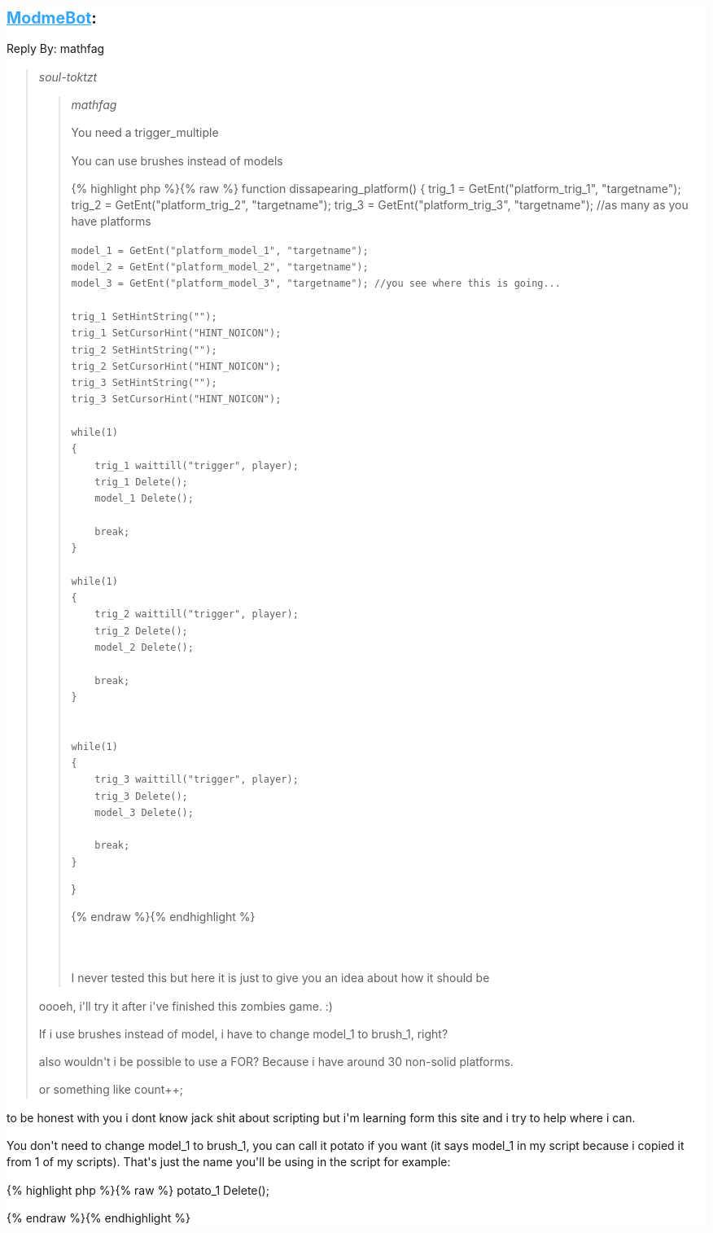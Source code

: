 <strong style="font-size: 1.4em;"><span style="text-decoration: underline;text-decoration-color: #34a7f9;"><span style="color:#34a7f9;">ModmeBot</span></span>:</strong>

<p>Reply By: mathfag<br /><blockquote><em>soul-toktzt</em><blockquote><em>mathfag</em><p style="text-align:left;">You need a trigger_multiple</p><p style="text-align:left;"></p><p style="text-align:left;"></p><p style="text-align:left;">You can use brushes instead of models</p>{% highlight php %}{% raw %}
function dissapearing_platform()
{
    trig_1 = GetEnt("platform_trig_1", "targetname");
    trig_2 = GetEnt("platform_trig_2", "targetname");
    trig_3 = GetEnt("platform_trig_3", "targetname"); //as many as you have platforms

    model_1 = GetEnt("platform_model_1", "targetname");
    model_2 = GetEnt("platform_model_2", "targetname");
    model_3 = GetEnt("platform_model_3", "targetname"); //you see where this is going...

    trig_1 SetHintString("");
    trig_1 SetCursorHint("HINT_NOICON");
    trig_2 SetHintString("");
    trig_2 SetCursorHint("HINT_NOICON");
    trig_3 SetHintString("");
    trig_3 SetCursorHint("HINT_NOICON");
 
    while(1)
    {
        trig_1 waittill("trigger", player);
        trig_1 Delete();
        model_1 Delete();
        
        break;
    }
 
    while(1)
    {
        trig_2 waittill("trigger", player);
        trig_2 Delete();
        model_2 Delete();
        
        break;
    }


    while(1)
    {
        trig_3 waittill("trigger", player);
        trig_3 Delete();
        model_3 Delete();
        
        break;
    }
}

{% endraw %}{% endhighlight %}
<br /><br /><br /><p style="text-align:left;">I never tested this but here it is just to give you an idea about how it should be</p><p style="text-align:left;"></p></blockquote><p style="text-align:left;">oooeh, i&#39;ll try it after i&#39;ve finished this zombies game. :)</p><p style="text-align:left;">If i use brushes instead of model, i have to change model_1 to brush_1, right?</p><p style="text-align:left;"></p><p style="text-align:left;"></p><p style="text-align:left;"></p><p style="text-align:left;">also wouldn&#39;t i be possible to use a FOR? Because i have around 30 non-solid platforms.</p><p style="text-align:left;">or something like count++;</p></blockquote><p style="text-align:left;">to be honest with you i dont know jack shit about scripting but i&#39;m learning form this site and i try to help where i can. </p><p style="text-align:left;">You don&#39;t need to change model_1 to brush_1, you can call it potato if you want (it says model_1 in my script because i copied it from 1 of my scripts). That&#39;s just the name you&#39;ll be using in the script for example:</p>{% highlight php %}{% raw %}
potato_1 Delete();

{% endraw %}{% endhighlight %}